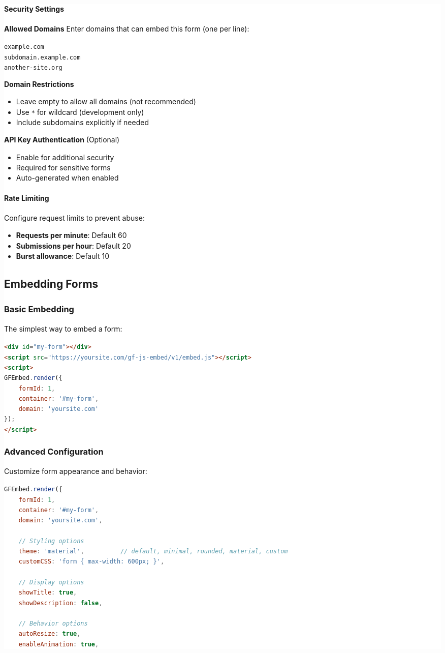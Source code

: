 #### Security Settings

**Allowed Domains**
Enter domains that can embed this form (one per line):
```
example.com
subdomain.example.com
another-site.org
```

**Domain Restrictions**
- Leave empty to allow all domains (not recommended)
- Use `*` for wildcard (development only)
- Include subdomains explicitly if needed

**API Key Authentication** (Optional)
- Enable for additional security
- Required for sensitive forms
- Auto-generated when enabled

#### Rate Limiting

Configure request limits to prevent abuse:

- **Requests per minute**: Default 60
- **Submissions per hour**: Default 20
- **Burst allowance**: Default 10

## Embedding Forms

### Basic Embedding

The simplest way to embed a form:

```html
<div id="my-form"></div>
<script src="https://yoursite.com/gf-js-embed/v1/embed.js"></script>
<script>
GFEmbed.render({
    formId: 1,
    container: '#my-form',
    domain: 'yoursite.com'
});
</script>
```

### Advanced Configuration

Customize form appearance and behavior:

```javascript
GFEmbed.render({
    formId: 1,
    container: '#my-form',
    domain: 'yoursite.com',
    
    // Styling options
    theme: 'material',          // default, minimal, rounded, material, custom
    customCSS: 'form { max-width: 600px; }',
    
    // Display options
    showTitle: true,
    showDescription: false,
    
    // Behavior options
    autoResize: true,
    enableAnimation: true,
```